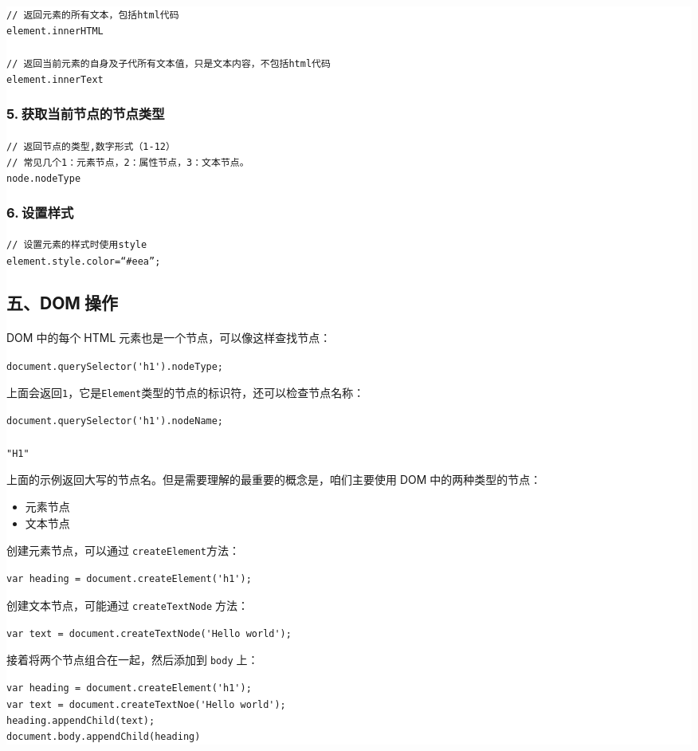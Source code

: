 ```
// 返回元素的所有文本，包括html代码
element.innerHTML

// 返回当前元素的自身及子代所有文本值，只是文本内容，不包括html代码
element.innerText
```

### **5. 获取当前节点的节点类型**

```
// 返回节点的类型,数字形式（1-12）
// 常见几个1：元素节点，2：属性节点，3：文本节点。
node.nodeType   
```

### **6. 设置样式**

```
// 设置元素的样式时使用style
element.style.color=“#eea”;
```

## 五、DOM 操作

DOM 中的每个 HTML 元素也是一个节点，可以像这样查找节点：

```
document.querySelector('h1').nodeType;
```

上面会返回`1`，它是`Element`类型的节点的标识符，还可以检查节点名称：

```
document.querySelector('h1').nodeName;

"H1"
```

上面的示例返回大写的节点名。但是需要理解的最重要的概念是，咱们主要使用 DOM 中的两种类型的节点：

* 元素节点
* 文本节点

创建元素节点，可以通过 `createElement`方法：

```
var heading = document.createElement('h1');
```

创建文本节点，可能通过 `createTextNode` 方法：

```
var text = document.createTextNode('Hello world');
```

接着将两个节点组合在一起，然后添加到 `body` 上：

```
var heading = document.createElement('h1');
var text = document.createTextNoe('Hello world');
heading.appendChild(text);
document.body.appendChild(heading)
```
